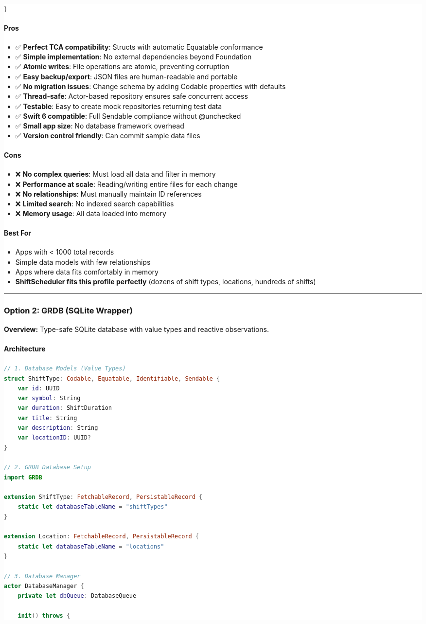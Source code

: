 ```swift
}
```

#### Pros
- ✅ **Perfect TCA compatibility**: Structs with automatic Equatable conformance
- ✅ **Simple implementation**: No external dependencies beyond Foundation
- ✅ **Atomic writes**: File operations are atomic, preventing corruption
- ✅ **Easy backup/export**: JSON files are human-readable and portable
- ✅ **No migration issues**: Change schema by adding Codable properties with defaults
- ✅ **Thread-safe**: Actor-based repository ensures safe concurrent access
- ✅ **Testable**: Easy to create mock repositories returning test data
- ✅ **Swift 6 compatible**: Full Sendable compliance without @unchecked
- ✅ **Small app size**: No database framework overhead
- ✅ **Version control friendly**: Can commit sample data files

#### Cons
- ❌ **No complex queries**: Must load all data and filter in memory
- ❌ **Performance at scale**: Reading/writing entire files for each change
- ❌ **No relationships**: Must manually maintain ID references
- ❌ **Limited search**: No indexed search capabilities
- ❌ **Memory usage**: All data loaded into memory

#### Best For
- Apps with < 1000 total records
- Simple data models with few relationships
- Apps where data fits comfortably in memory
- **ShiftScheduler fits this profile perfectly** (dozens of shift types, locations, hundreds of shifts)

---

### Option 2: GRDB (SQLite Wrapper)

**Overview:** Type-safe SQLite database with value types and reactive observations.

#### Architecture

```swift
// 1. Database Models (Value Types)
struct ShiftType: Codable, Equatable, Identifiable, Sendable {
    var id: UUID
    var symbol: String
    var duration: ShiftDuration
    var title: String
    var description: String
    var locationID: UUID?
}

// 2. GRDB Database Setup
import GRDB

extension ShiftType: FetchableRecord, PersistableRecord {
    static let databaseTableName = "shiftTypes"
}

extension Location: FetchableRecord, PersistableRecord {
    static let databaseTableName = "locations"
}

// 3. Database Manager
actor DatabaseManager {
    private let dbQueue: DatabaseQueue

    init() throws {
```
